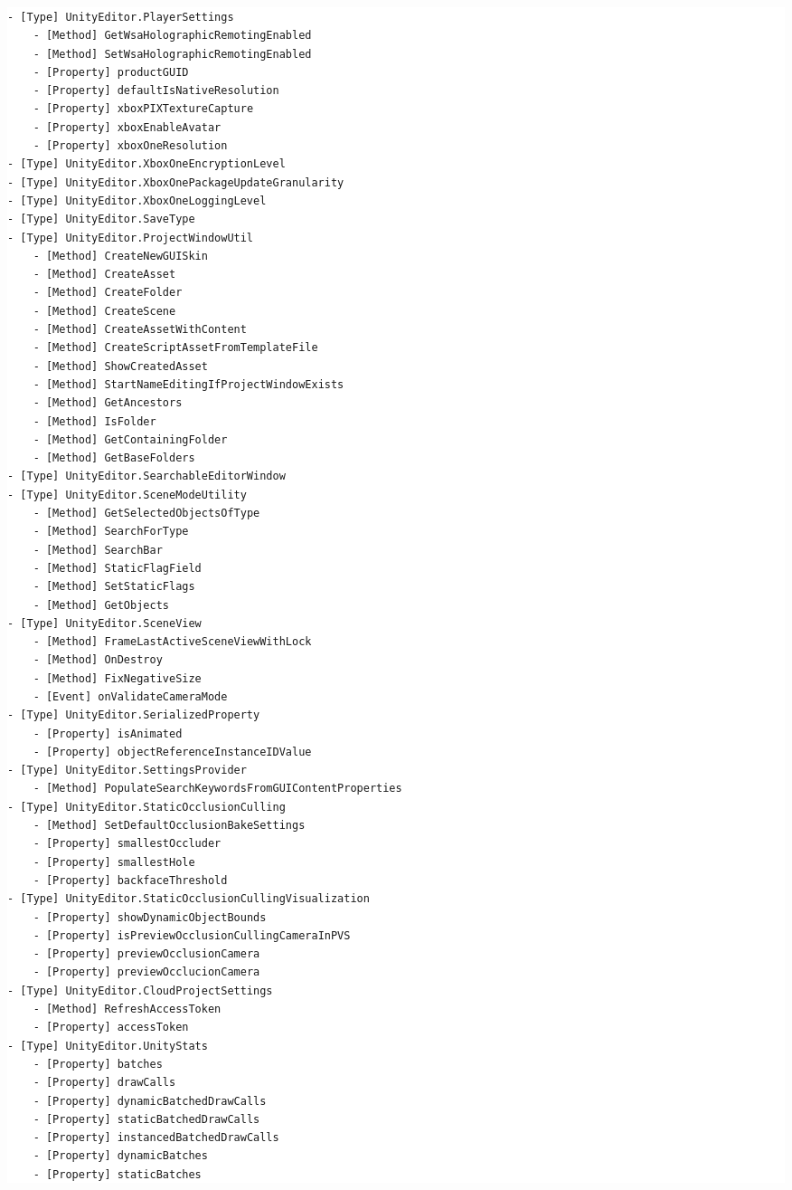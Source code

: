     - [Type] UnityEditor.PlayerSettings
        - [Method] GetWsaHolographicRemotingEnabled
        - [Method] SetWsaHolographicRemotingEnabled
        - [Property] productGUID
        - [Property] defaultIsNativeResolution
        - [Property] xboxPIXTextureCapture
        - [Property] xboxEnableAvatar
        - [Property] xboxOneResolution
    - [Type] UnityEditor.XboxOneEncryptionLevel
    - [Type] UnityEditor.XboxOnePackageUpdateGranularity
    - [Type] UnityEditor.XboxOneLoggingLevel
    - [Type] UnityEditor.SaveType
    - [Type] UnityEditor.ProjectWindowUtil
        - [Method] CreateNewGUISkin
        - [Method] CreateAsset
        - [Method] CreateFolder
        - [Method] CreateScene
        - [Method] CreateAssetWithContent
        - [Method] CreateScriptAssetFromTemplateFile
        - [Method] ShowCreatedAsset
        - [Method] StartNameEditingIfProjectWindowExists
        - [Method] GetAncestors
        - [Method] IsFolder
        - [Method] GetContainingFolder
        - [Method] GetBaseFolders
    - [Type] UnityEditor.SearchableEditorWindow
    - [Type] UnityEditor.SceneModeUtility
        - [Method] GetSelectedObjectsOfType
        - [Method] SearchForType
        - [Method] SearchBar
        - [Method] StaticFlagField
        - [Method] SetStaticFlags
        - [Method] GetObjects
    - [Type] UnityEditor.SceneView
        - [Method] FrameLastActiveSceneViewWithLock
        - [Method] OnDestroy
        - [Method] FixNegativeSize
        - [Event] onValidateCameraMode
    - [Type] UnityEditor.SerializedProperty
        - [Property] isAnimated
        - [Property] objectReferenceInstanceIDValue
    - [Type] UnityEditor.SettingsProvider
        - [Method] PopulateSearchKeywordsFromGUIContentProperties
    - [Type] UnityEditor.StaticOcclusionCulling
        - [Method] SetDefaultOcclusionBakeSettings
        - [Property] smallestOccluder
        - [Property] smallestHole
        - [Property] backfaceThreshold
    - [Type] UnityEditor.StaticOcclusionCullingVisualization
        - [Property] showDynamicObjectBounds
        - [Property] isPreviewOcclusionCullingCameraInPVS
        - [Property] previewOcclusionCamera
        - [Property] previewOcclucionCamera
    - [Type] UnityEditor.CloudProjectSettings
        - [Method] RefreshAccessToken
        - [Property] accessToken
    - [Type] UnityEditor.UnityStats
        - [Property] batches
        - [Property] drawCalls
        - [Property] dynamicBatchedDrawCalls
        - [Property] staticBatchedDrawCalls
        - [Property] instancedBatchedDrawCalls
        - [Property] dynamicBatches
        - [Property] staticBatches